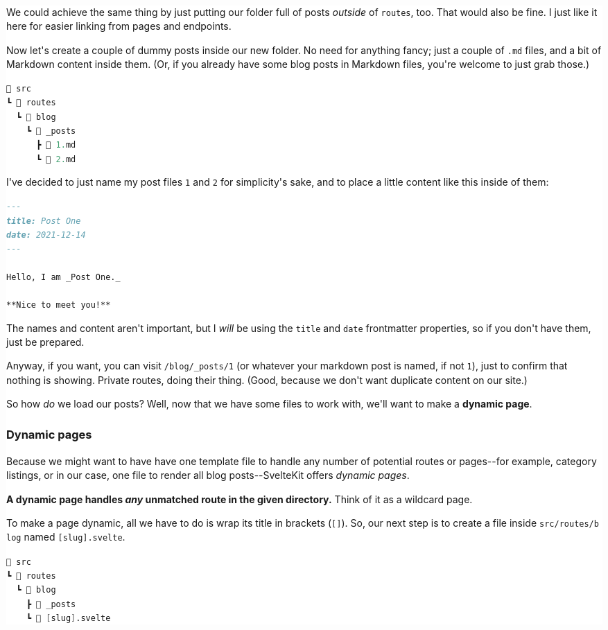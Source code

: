 <SideNote>
We could achieve the same thing by just putting our folder full of posts <em>outside</em> of <code>routes</code>, too. That would also be fine. I just like it here for easier linking from pages and endpoints.
</SideNote>

Now let's create a couple of dummy posts inside our new folder. No need for anything fancy; just a couple of `.md` files, and a bit of Markdown content inside them. (Or, if you already have some blog posts in Markdown files, you're welcome to just grab those.)

```fs
📂 src
┗ 📂 routes
  ┗ 📂 blog
    ┗ 📂 _posts
      ┣ 📜 1.md
      ┗ 📜 2.md
```

I've decided to just name my post files `1` and `2` for simplicity's sake, and to place a little content like this inside of them:

```markdown
---
title: Post One
date: 2021-12-14
---

Hello, I am _Post One._

**Nice to meet you!**
```

The names and content aren't important, but I _will_ be using the `title` and `date` frontmatter properties, so if you don't have them, just be prepared.

Anyway, if you want, you can visit `/blog/_posts/1` (or whatever your markdown post is named, if not `1`), just to confirm that nothing is showing. Private routes, doing their thing. (Good, because we don't want duplicate content on our site.)

So how _do_ we load our posts? Well, now that we have some files to work with, we'll want to make a **dynamic page**.


### Dynamic pages

Because we might want to have have one template file to handle any number of potential routes or pages--for example, category listings, or in our case, one file to render all blog posts--SvelteKit offers _dynamic pages_.

**A dynamic page handles _any_ unmatched route in the given directory.** Think of it as a wildcard page.

To make a page dynamic, all we have to do is wrap its title in brackets (`[]`). So, our next step is to create a file inside `src/routes/blog` named `[slug].svelte`. 

```fs
📂 src
┗ 📂 routes
  ┗ 📂 blog
    ┣ 📁 _posts
    ┗ 📜 [slug].svelte
```
